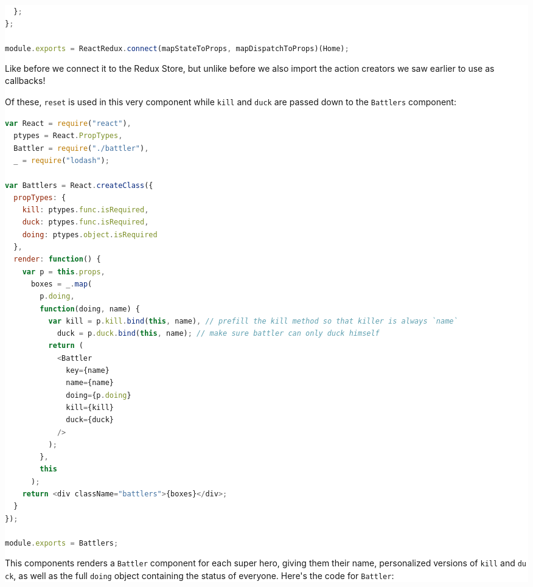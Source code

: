 ```javascript
  };
};

module.exports = ReactRedux.connect(mapStateToProps, mapDispatchToProps)(Home);
```

Like before we connect it to the Redux Store, but unlike before we also import the action creators we saw earlier to use as callbacks!

Of these, `reset` is used in this very component while `kill` and `duck` are passed down to the `Battlers` component:

```javascript
var React = require("react"),
  ptypes = React.PropTypes,
  Battler = require("./battler"),
  _ = require("lodash");

var Battlers = React.createClass({
  propTypes: {
    kill: ptypes.func.isRequired,
    duck: ptypes.func.isRequired,
    doing: ptypes.object.isRequired
  },
  render: function() {
    var p = this.props,
      boxes = _.map(
        p.doing,
        function(doing, name) {
          var kill = p.kill.bind(this, name), // prefill the kill method so that killer is always `name`
            duck = p.duck.bind(this, name); // make sure battler can only duck himself
          return (
            <Battler
              key={name}
              name={name}
              doing={p.doing}
              kill={kill}
              duck={duck}
            />
          );
        },
        this
      );
    return <div className="battlers">{boxes}</div>;
  }
});

module.exports = Battlers;
```

This components renders a `Battler` component for each super hero, giving them their name, personalized versions of `kill` and `duck`, as well as the full `doing` object containing the status of everyone. Here's the code for `Battler`:
